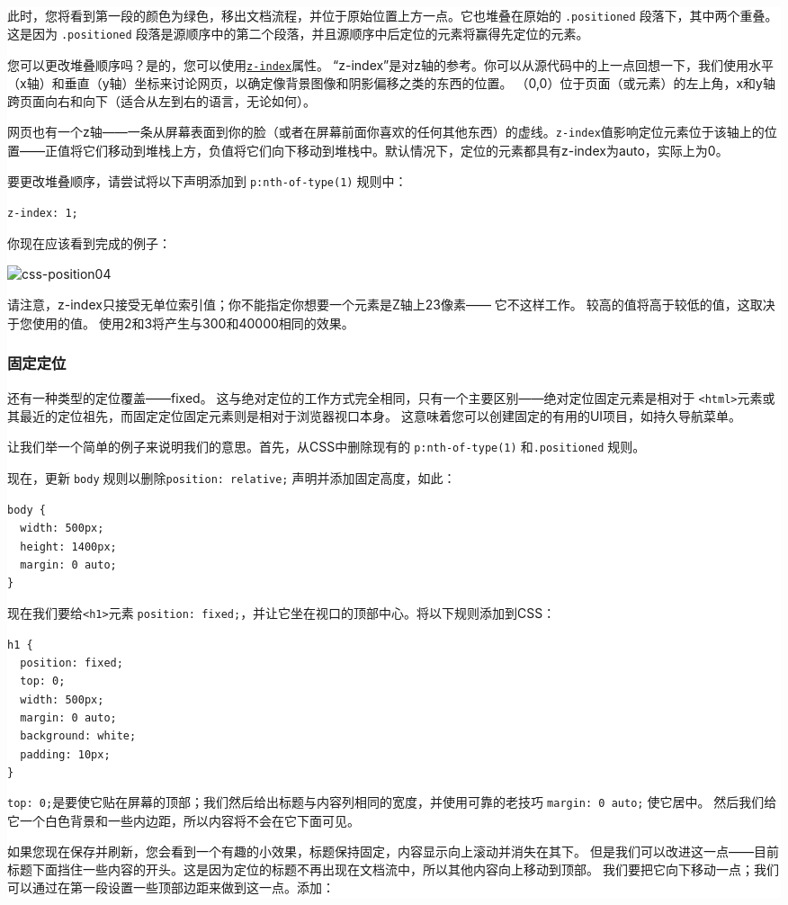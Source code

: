 此时，您将看到第一段的颜色为绿色，移出文档流程，并位于原始位置上方一点。它也堆叠在原始的 `.positioned` 段落下，其中两个重叠。这是因为 `.positioned` 段落是源顺序中的第二个段落，并且源顺序中后定位的元素将赢得先定位的元素。

您可以更改堆叠顺序吗？是的，您可以使用[`z-index`](https://developer.mozilla.org/zh-CN/docs/Web/CSS/z-index "z-index 属性指定了一个具有定位属性的元素及其子代元素的 z-order。 当元素之间重叠的时候，z-order 决定哪一个元素覆盖在其余元素的上方显示。 通常来说 z-index 较大的元素会覆盖较小的一个。")属性。 “z-index”是对z轴的参考。你可以从源代码中的上一点回想一下，我们使用水平（x轴）和垂直（y轴）坐标来讨论网页，以确定像背景图像和阴影偏移之类的东西的位置。 （0,0）位于页面（或元素）的左上角，x和y轴跨页面向右和向下（适合从左到右的语言，无论如何）。

网页也有一个z轴——一条从屏幕表面到你的脸（或者在屏幕前面你喜欢的任何其他东西）的虚线。`z-index`值影响定位元素位于该轴上的位置——正值将它们移动到堆栈上方，负值将它们向下移动到堆栈中。默认情况下，定位的元素都具有z-index为auto，实际上为0。

要更改堆叠顺序，请尝试将以下声明添加到 `p:nth-of-type(1)` 规则中：

```html
z-index: 1;
```
你现在应该看到完成的例子：

![css-position04]($res/css-position04.jpg)

请注意，z-index只接受无单位索引值；你不能指定你想要一个元素是Z轴上23像素—— 它不这样工作。 较高的值将高于较低的值，这取决于您使用的值。 使用2和3将产生与300和40000相同的效果。


### 固定定位

还有一种类型的定位覆盖——fixed。 这与绝对定位的工作方式完全相同，只有一个主要区别——绝对定位固定元素是相对于 `<html>`元素或其最近的定位祖先，而固定定位固定元素则是相对于浏览器视口本身。 这意味着您可以创建固定的有用的UI项目，如持久导航菜单。

让我们举一个简单的例子来说明我们的意思。首先，从CSS中删除现有的 `p:nth-of-type(1)` 和`.positioned` 规则。

现在，更新 `body` 规则以删除`position: relative;` 声明并添加固定高度，如此：

```html
body {
  width: 500px;
  height: 1400px;
  margin: 0 auto;
}
```

现在我们要给`<h1>`元素 `position: fixed;`，并让它坐在视口的顶部中心。将以下规则添加到CSS：

```html
h1 {
  position: fixed;
  top: 0;
  width: 500px;
  margin: 0 auto;
  background: white;
  padding: 10px;
}
```

 `top: 0;`是要使它贴在屏幕的顶部；我们然后给出标题与内容列相同的宽度，并使用可靠的老技巧 `margin: 0 auto;` 使它居中。 然后我们给它一个白色背景和一些内边距，所以内容将不会在它下面可见。

如果您现在保存并刷新，您会看到一个有趣的小效果，标题保持固定，内容显示向上滚动并消失在其下。 但是我们可以改进这一点——目前标题下面挡住一些内容的开头。这是因为定位的标题不再出现在文档流中，所以其他内容向上移动到顶部。 我们要把它向下移动一点；我们可以通过在第一段设置一些顶部边距来做到这一点。添加：
